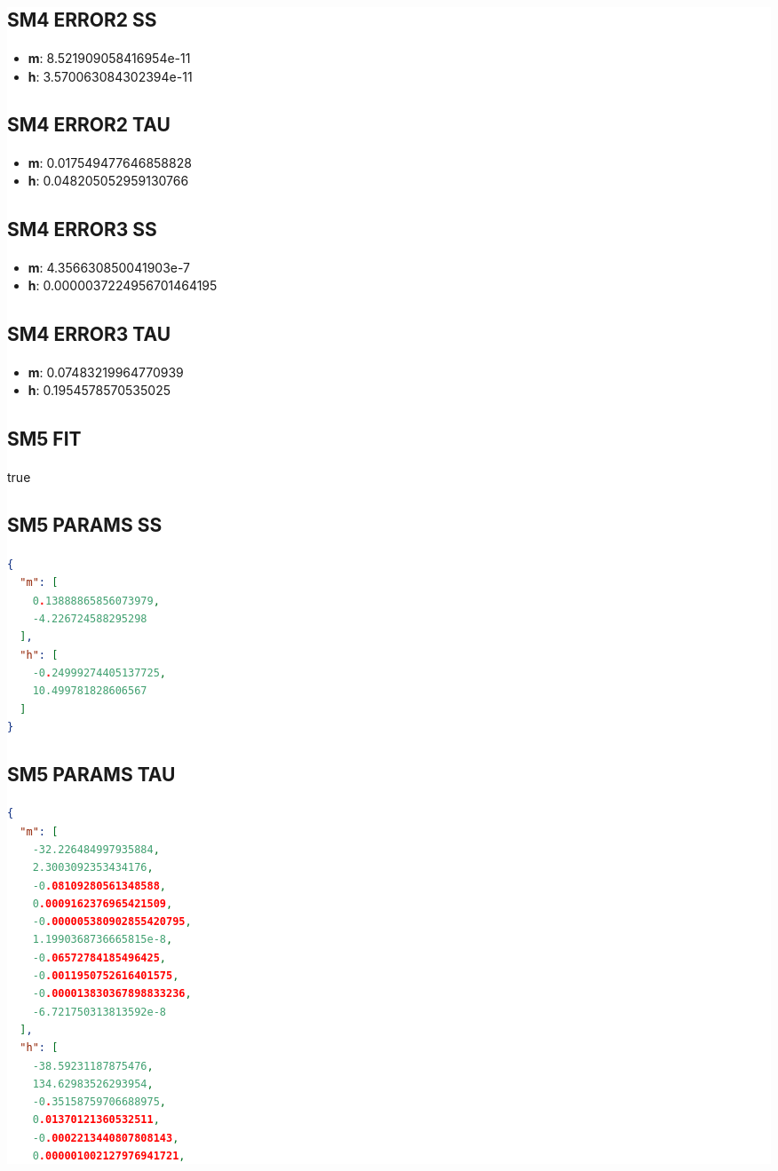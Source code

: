 ## SM4 ERROR2 SS

- **m**: 8.521909058416954e-11
- **h**: 3.570063084302394e-11

## SM4 ERROR2 TAU

- **m**: 0.017549477646858828
- **h**: 0.048205052959130766

## SM4 ERROR3 SS

- **m**: 4.356630850041903e-7
- **h**: 0.0000037224956701464195

## SM4 ERROR3 TAU

- **m**: 0.07483219964770939
- **h**: 0.1954578570535025

## SM5 FIT

true

## SM5 PARAMS SS

```json
{
  "m": [
    0.13888865856073979,
    -4.226724588295298
  ],
  "h": [
    -0.24999274405137725,
    10.499781828606567
  ]
}
```

## SM5 PARAMS TAU

```json
{
  "m": [
    -32.226484997935884,
    2.3003092353434176,
    -0.08109280561348588,
    0.0009162376965421509,
    -0.000005380902855420795,
    1.1990368736665815e-8,
    -0.06572784185496425,
    -0.0011950752616401575,
    -0.000013830367898833236,
    -6.721750313813592e-8
  ],
  "h": [
    -38.59231187875476,
    134.62983526293954,
    -0.35158759706688975,
    0.01370121360532511,
    -0.0002213440807808143,
    0.000001002127976941721,
```